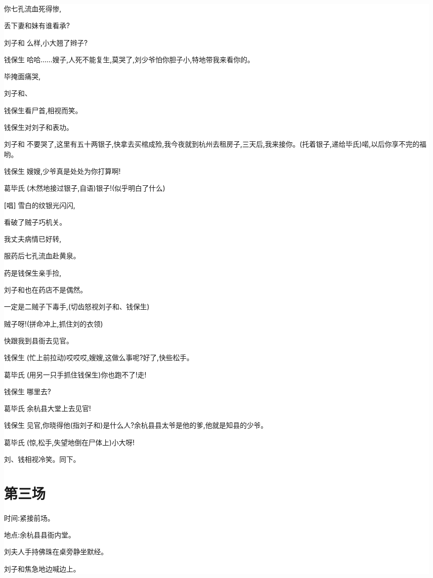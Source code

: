 你七孔流血死得惨,

丢下妻和妹有谁看承?

刘子和 么样,小大翘了辫子?

钱保生 哈哈……嫂子,人死不能复生,莫哭了,刘少爷怕你胆子小,特地带我来看你的。

毕掩面痛哭,

刘子和、

钱保生看尸首,相视而笑。

钱保生对刘子和表功。

刘子和 不要哭了,这里有五十两银子,快拿去买棺成殓,我今夜就到杭州去租房子,三天后,我来接你。(托着银子,递给毕氏)喏,以后你享不完的福哟。

钱保生 嫂嫂,少爷真是处处为你打算啊!

葛毕氏 (木然地接过银子,自语)银子!(似乎明白了什么)

[唱] 雪白的纹银光闪闪,

看破了贼子巧机关。

我丈夫病情已好转,

服药后七孔流血赴黄泉。

药是钱保生亲手捡,

刘子和也在药店不是偶然。

一定是二贼子下毒手,(切齿怒视刘子和、钱保生)

贼子呀!(拼命冲上,抓住刘的衣领)

快跟我到县衙去见官。

钱保生 (忙上前拉动)哎哎哎,嫂嫂,这做么事呢?好了,快些松手。

葛毕氏 (用另一只手抓住钱保生)你也跑不了!走!

钱保生 哪里去?

葛毕氏 余杭县大堂上去见官!

钱保生 见官,你晓得他(指刘子和)是什么人?余杭县县太爷是他的爹,他就是知县的少爷。

葛毕氏 (惊,松手,失望地倒在尸体上)小大呀!

刘、钱相视冷笑。同下。

# 第三场

时间:紧接前场。

地点:余杭县县衙内堂。

刘夫人手持佛珠在桌旁静坐默经。

刘子和焦急地边喊边上。
